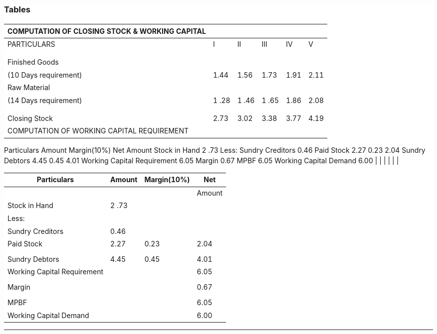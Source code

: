 ### Tables

| COMPUTATION OF CLOSING STOCK & WORKING CAPITAL |  |  |  |  |  |
|---|---|---|---|---|---|
| PARTICULARS | I | II | III | IV | V |
|  |  |  |  |  |  |
|  |  |  |  |  |  |
| Finished Goods |  |  |  |  |  |
| (10 Days requirement) | 1.44 | 1.56 | 1.73 | 1.91 | 2.11 |
| Raw Material |  |  |  |  |  |
| (14 Days requirement) | 1 .28 | 1 .46 | 1 .65 | 1.86 | 2.08 |
|  |  |  |  |  |  |
|  |  |  |  |  |  |
| Closing Stock | 2.73 | 3.02 | 3.38 | 3.77 | 4.19 |
| COMPUTATION OF WORKING CAPITAL REQUIREMENT
Particulars Amount Margin(10%) Net
Amount
Stock in Hand 2 .73
Less:
Sundry Creditors 0.46
Paid Stock 2.27 0.23 2.04
Sundry Debtors 4.45 0.45 4.01
Working Capital Requirement 6.05
Margin 0.67
MPBF 6.05
Working Capital Demand 6.00 |  |  |  |  |  |

| Particulars | Amount | Margin(10%) | Net |
|---|---|---|---|
|  |  |  | Amount |
| Stock in Hand | 2 .73 |  |  |
| Less: |  |  |  |
| Sundry Creditors | 0.46 |  |  |
| Paid Stock | 2.27 | 0.23 | 2.04 |
|  |  |  |  |
| Sundry Debtors | 4.45 | 0.45 | 4.01 |
| Working Capital Requirement |  |  | 6.05 |
|  |  |  |  |
| Margin |  |  | 0.67 |
|  |  |  |  |
| MPBF |  |  | 6.05 |
| Working Capital Demand |  |  | 6.00 |

---